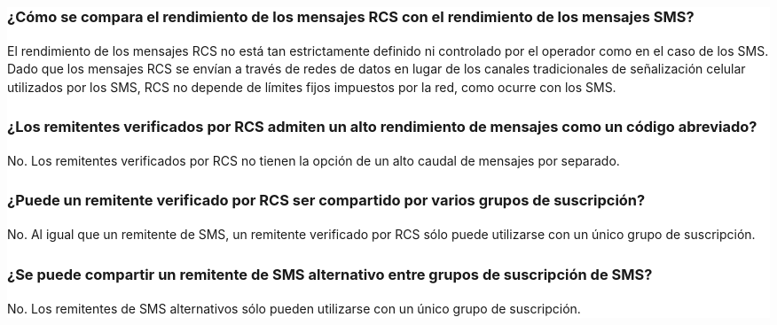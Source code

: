 ### ¿Cómo se compara el rendimiento de los mensajes RCS con el rendimiento de los mensajes SMS?

El rendimiento de los mensajes RCS no está tan estrictamente definido ni controlado por el operador como en el caso de los SMS. Dado que los mensajes RCS se envían a través de redes de datos en lugar de los canales tradicionales de señalización celular utilizados por los SMS, RCS no depende de límites fijos impuestos por la red, como ocurre con los SMS. 

### ¿Los remitentes verificados por RCS admiten un alto rendimiento de mensajes como un código abreviado?

No. Los remitentes verificados por RCS no tienen la opción de un alto caudal de mensajes por separado.

### ¿Puede un remitente verificado por RCS ser compartido por varios grupos de suscripción? 

No. Al igual que un remitente de SMS, un remitente verificado por RCS sólo puede utilizarse con un único grupo de suscripción.

### ¿Se puede compartir un remitente de SMS alternativo entre grupos de suscripción de SMS?

No. Los remitentes de SMS alternativos sólo pueden utilizarse con un único grupo de suscripción.


